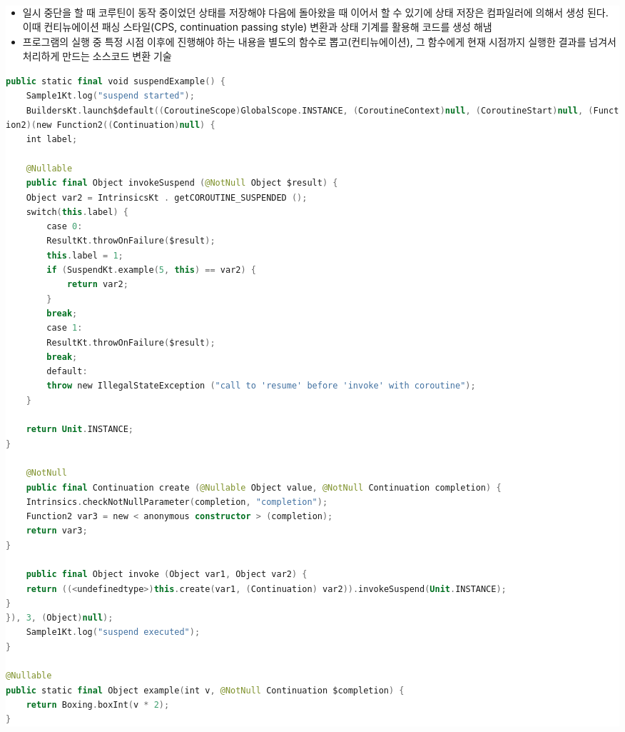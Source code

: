 - 일시 중단을 할 때 코루틴이 동작 중이었던 상태를 저장해야 다음에 돌아왔을 때 이어서 할 수 있기에 상태 저장은 컴파일러에 의해서 생성 된다. 이때 컨티뉴에이션 패싱 스타일(CPS, continuation
  passing style) 변환과 상태 기계를 활용해 코드를 생성 해냄
- 프로그램의 실행 중 특정 시점 이후에 진행해야 하는 내용을 별도의 함수로 뽑고(컨티뉴에이션), 그 함수에게 현재 시점까지 실행한 결과를 넘겨서 처리하게 만드는 소스코드 변환 기술

```kotlin
public static final void suspendExample() {
    Sample1Kt.log("suspend started");
    BuildersKt.launch$default((CoroutineScope)GlobalScope.INSTANCE, (CoroutineContext)null, (CoroutineStart)null, (Function2)(new Function2((Continuation)null) {
    int label;

    @Nullable
    public final Object invokeSuspend (@NotNull Object $result) {
    Object var2 = IntrinsicsKt . getCOROUTINE_SUSPENDED ();
    switch(this.label) {
        case 0:
        ResultKt.throwOnFailure($result);
        this.label = 1;
        if (SuspendKt.example(5, this) == var2) {
            return var2;
        }
        break;
        case 1:
        ResultKt.throwOnFailure($result);
        break;
        default:
        throw new IllegalStateException ("call to 'resume' before 'invoke' with coroutine");
    }

    return Unit.INSTANCE;
}

    @NotNull
    public final Continuation create (@Nullable Object value, @NotNull Continuation completion) {
    Intrinsics.checkNotNullParameter(completion, "completion");
    Function2 var3 = new < anonymous constructor > (completion);
    return var3;
}

    public final Object invoke (Object var1, Object var2) {
    return ((<undefinedtype>)this.create(var1, (Continuation) var2)).invokeSuspend(Unit.INSTANCE);
}
}), 3, (Object)null);
    Sample1Kt.log("suspend executed");
}

@Nullable
public static final Object example(int v, @NotNull Continuation $completion) {
    return Boxing.boxInt(v * 2);
}
```
